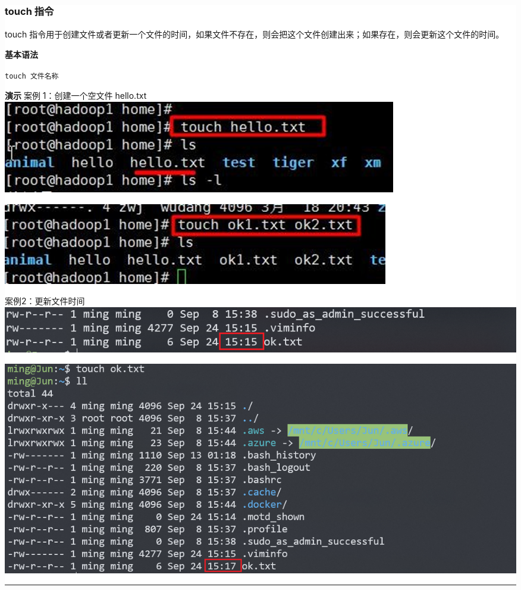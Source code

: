 
### **touch 指令**

touch 指令用于创建文件或者更新一个文件的时间，如果文件不存在，则会把这个文件创建出来；如果存在，则会更新这个文件的时间。

**基本语法**
```txt
touch 文件名称
```

**演示**
案例 1：创建一个空文件 hello.txt
![](attachment/Pasted%20image%2020230912163113.png)

![](attachment/Pasted%20image%2020230912163119.png)


案例2：更新文件时间
![](attachment/Pasted%20image%2020230924151624.png)

![](attachment/Pasted%20image%2020230924151749.png)

--- 